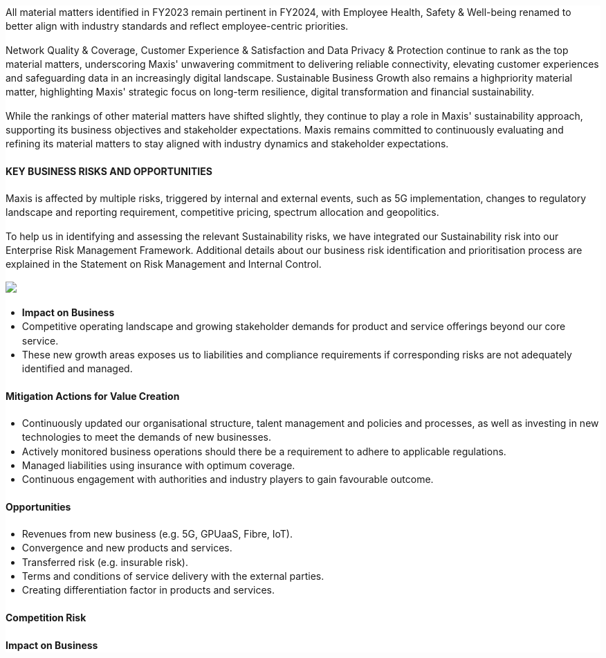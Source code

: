 All material matters identified in FY2023 remain pertinent in FY2024, with Employee Health, Safety & Well-being renamed to better align with industry standards and reflect employee-centric priorities.

Network Quality & Coverage, Customer Experience & Satisfaction and Data Privacy & Protection continue to rank as the top material matters, underscoring Maxis' unwavering commitment to delivering reliable connectivity, elevating customer experiences and safeguarding data in an increasingly digital landscape. Sustainable Business Growth also remains a highpriority material matter, highlighting Maxis' strategic focus on long-term resilience, digital transformation and financial sustainability.

While the rankings of other material matters have shifted slightly, they continue to play a role in Maxis' sustainability approach, supporting its business objectives and stakeholder expectations. Maxis remains committed to continuously evaluating and refining its material matters to stay aligned with industry dynamics and stakeholder expectations.

#### **KEY BUSINESS RISKS AND OPPORTUNITIES**

Maxis is affected by multiple risks, triggered by internal and external events, such as 5G implementation, changes to regulatory landscape and reporting requirement, competitive pricing, spectrum allocation and geopolitics.

To help us in identifying and assessing the relevant Sustainability risks, we have integrated our Sustainability risk into our Enterprise Risk Management Framework. Additional details about our business risk identification and prioritisation process are explained in the Statement on Risk Management and Internal Control.

![](_page_23_Figure_8.jpeg)

- **Impact on Business**
- Competitive operating landscape and growing stakeholder demands for product and service offerings beyond our core service.
- These new growth areas exposes us to liabilities and compliance requirements if corresponding risks are not adequately identified and managed.

#### **Mitigation Actions for Value Creation**

- Continuously updated our organisational structure, talent management and policies and processes, as well as investing in new technologies to meet the demands of new businesses.
- Actively monitored business operations should there be a requirement to adhere to applicable regulations.
- Managed liabilities using insurance with optimum coverage.
- Continuous engagement with authorities and industry players to gain favourable outcome.

#### **Opportunities**

- Revenues from new business (e.g. 5G, GPUaaS, Fibre, IoT).
- Convergence and new products and services.
- Transferred risk (e.g. insurable risk).
- Terms and conditions of service delivery with the external parties.
- Creating differentiation factor in products and services.

#### **Competition Risk**

#### **Impact on Business**
